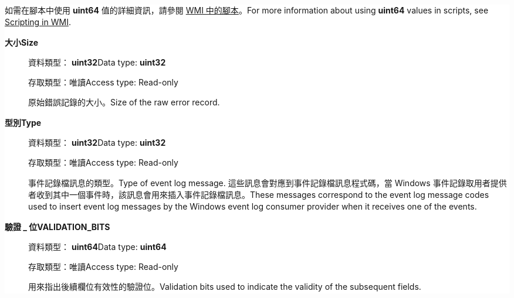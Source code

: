 <span data-ttu-id="0641d-218">如需在腳本中使用 **uint64** 值的詳細資訊，請參閱 [WMI 中的腳本](/previous-versions//aa393262(v=vs.85))。</span><span class="sxs-lookup"><span data-stu-id="0641d-218">For more information about using **uint64** values in scripts, see [Scripting in WMI](/previous-versions//aa393262(v=vs.85)).</span></span>

</dd> <dt>

<span data-ttu-id="0641d-219">**大小**</span><span class="sxs-lookup"><span data-stu-id="0641d-219">**Size**</span></span>
</dt> <dd> <dl> <dt>

<span data-ttu-id="0641d-220">資料類型： **uint32**</span><span class="sxs-lookup"><span data-stu-id="0641d-220">Data type: **uint32**</span></span>
</dt> <dt>

<span data-ttu-id="0641d-221">存取類型：唯讀</span><span class="sxs-lookup"><span data-stu-id="0641d-221">Access type: Read-only</span></span>
</dt> </dl>

<span data-ttu-id="0641d-222">原始錯誤記錄的大小。</span><span class="sxs-lookup"><span data-stu-id="0641d-222">Size of the raw error record.</span></span>

</dd> <dt>

<span data-ttu-id="0641d-223">**型別**</span><span class="sxs-lookup"><span data-stu-id="0641d-223">**Type**</span></span>
</dt> <dd> <dl> <dt>

<span data-ttu-id="0641d-224">資料類型： **uint32**</span><span class="sxs-lookup"><span data-stu-id="0641d-224">Data type: **uint32**</span></span>
</dt> <dt>

<span data-ttu-id="0641d-225">存取類型：唯讀</span><span class="sxs-lookup"><span data-stu-id="0641d-225">Access type: Read-only</span></span>
</dt> </dl>

<span data-ttu-id="0641d-226">事件記錄檔訊息的類型。</span><span class="sxs-lookup"><span data-stu-id="0641d-226">Type of event log message.</span></span> <span data-ttu-id="0641d-227">這些訊息會對應到事件記錄檔訊息程式碼，當 Windows 事件記錄取用者提供者收到其中一個事件時，該訊息會用來插入事件記錄檔訊息。</span><span class="sxs-lookup"><span data-stu-id="0641d-227">These messages correspond to the event log message codes used to insert event log messages by the Windows event log consumer provider when it receives one of the events.</span></span>

</dd> <dt>

<span data-ttu-id="0641d-228">**驗證 \_ 位**</span><span class="sxs-lookup"><span data-stu-id="0641d-228">**VALIDATION\_BITS**</span></span>
</dt> <dd> <dl> <dt>

<span data-ttu-id="0641d-229">資料類型： **uint64**</span><span class="sxs-lookup"><span data-stu-id="0641d-229">Data type: **uint64**</span></span>
</dt> <dt>

<span data-ttu-id="0641d-230">存取類型：唯讀</span><span class="sxs-lookup"><span data-stu-id="0641d-230">Access type: Read-only</span></span>
</dt> </dl>

<span data-ttu-id="0641d-231">用來指出後續欄位有效性的驗證位。</span><span class="sxs-lookup"><span data-stu-id="0641d-231">Validation bits used to indicate the validity of the subsequent fields.</span></span>
